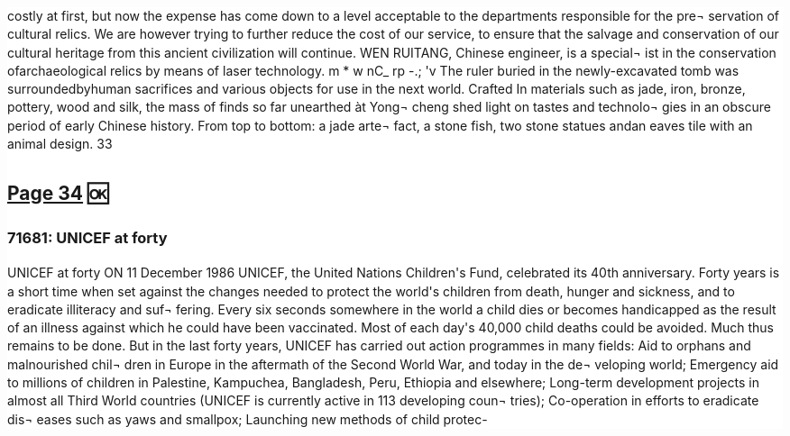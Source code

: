 costly at first, but now the expense has
come down to a level acceptable to the
departments responsible for the pre¬
servation of cultural relics. We are
however trying to further reduce the cost
of our service, to ensure that the salvage
and conservation of our cultural heritage
from this ancient civilization will
continue.
WEN RUITANG, Chinese engineer, is a special¬
ist in the conservation ofarchaeological relics by
means of laser technology.
m *
w
nC_ rp
-.; 'v
The ruler buried in the newly-excavated
tomb was surroundedbyhuman sacrifices
and various objects for use in the next
world. Crafted In materials such as jade,
iron, bronze, pottery, wood and silk, the
mass of finds so far unearthed àt Yong¬
cheng shed light on tastes and technolo¬
gies in an obscure period of early Chinese
history. From top to bottom: a jade arte¬
fact, a stone fish, two stone statues andan
eaves tile with an animal design.
33
## [Page 34](https://demo.humlab.umu.se/courier/071682engo.pdf#page=34) 🆗
### 71681: UNICEF at forty
UNICEF
at forty
ON 11 December 1986 UNICEF, the
United Nations Children's Fund,
celebrated its 40th anniversary.
Forty years is a short time when set
against the changes needed to protect the
world's children from death, hunger and
sickness, and to eradicate illiteracy and suf¬
fering. Every six seconds somewhere in the
world a child dies or becomes handicapped
as the result of an illness against which he
could have been vaccinated. Most of each
day's 40,000 child deaths could be avoided.
Much thus remains to be done. But in the
last forty years, UNICEF has carried out
action programmes in many fields:
Aid to orphans and malnourished chil¬
dren in Europe in the aftermath of the
Second World War, and today in the de¬
veloping world;
Emergency aid to millions of children in
Palestine, Kampuchea, Bangladesh, Peru,
Ethiopia and elsewhere;
Long-term development projects in
almost all Third World countries (UNICEF
is currently active in 113 developing coun¬
tries);
Co-operation in efforts to eradicate dis¬
eases such as yaws and smallpox;
Launching new methods of child protec-
